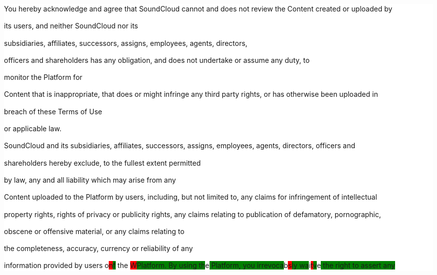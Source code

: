 
You hereby acknowledge and agree that SoundCloud cannot and does not review the Content created or uploaded by<span style="background-color: green;"> </span><span style="background-color: red;">


</span>its users, and neither SoundCloud nor its<span style="background-color: red;"> </span><span style="background-color: green;">


</span>subsidiaries, affiliates, successors, assigns, employees, agents, directors,<span style="background-color: green;"> </span><span style="background-color: red;">



</span>officers and shareholders has any obligation, and does not undertake or assume any duty, to<span style="background-color: red;"> </span><span style="background-color: green;">


</span>monitor the Platform for<span style="background-color: green;"> </span><span style="background-color: red;">


</span>Content that is inappropriate, that does or might infringe any third party rights, or has otherwise been uploaded in<span style="background-color: green;"> </span><span style="background-color: red;">


</span>breach of these Terms of Use<span style="background-color: red;"> </span><span style="background-color: green;">


</span>or applicable law.


SoundCloud and its subsidiaries, affiliates, successors, assigns, employees, agents, directors, officers and<span style="background-color: green;"> </span><span style="background-color: red;">


</span>shareholders hereby exclude, to the fullest extent permitted<span style="background-color: red;"> </span><span style="background-color: green;">


</span>by law, any and all liability which may arise from any<span style="background-color: green;"> </span><span style="background-color: red;">


</span>Content uploaded to the Platform by users, including, but not limited to, any claims for infringement of intellectual


property rights, rights of privacy or publicity rights, any claims relating to publication of defamatory, pornographic,<span style="background-color: green;"> </span><span style="background-color: red;">


</span>obscene or offensive material, or any claims relating to<span style="background-color: red;"> </span><span style="background-color: green;">


</span>the completeness, accuracy, currency or reliability of any<span style="background-color: green;"> </span><span style="background-color: red;">


</span>information provided by users o<span style="background-color: red;">n</span><span style="background-color: green;">f</span> the <span style="background-color: red;">W</span><span style="background-color: green;">Platform. By using th</span>e<span style="background-color: green;"> Platform, you irrevoca</span>b<span style="background-color: red;">s</span><span style="background-color: green;">ly wa</span>i<span style="background-color: red;">t</span><span style="background-color: green;">v</span>e<span style="background-color: green;"> the right to assert any
